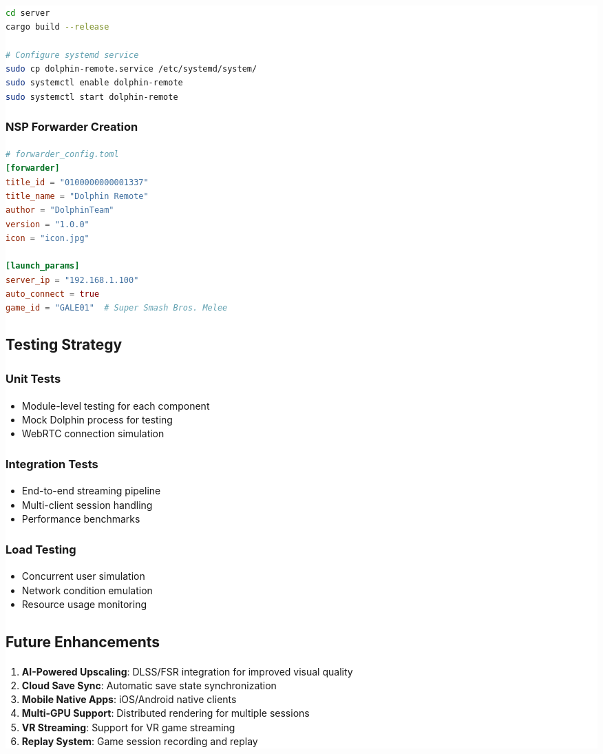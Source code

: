 ```bash
cd server
cargo build --release

# Configure systemd service
sudo cp dolphin-remote.service /etc/systemd/system/
sudo systemctl enable dolphin-remote
sudo systemctl start dolphin-remote
```

### NSP Forwarder Creation

```toml
# forwarder_config.toml
[forwarder]
title_id = "0100000000001337"
title_name = "Dolphin Remote"
author = "DolphinTeam"
version = "1.0.0"
icon = "icon.jpg"

[launch_params]
server_ip = "192.168.1.100"
auto_connect = true
game_id = "GALE01"  # Super Smash Bros. Melee
```

## Testing Strategy

### Unit Tests
- Module-level testing for each component
- Mock Dolphin process for testing
- WebRTC connection simulation

### Integration Tests
- End-to-end streaming pipeline
- Multi-client session handling
- Performance benchmarks

### Load Testing
- Concurrent user simulation
- Network condition emulation
- Resource usage monitoring

## Future Enhancements

1. **AI-Powered Upscaling**: DLSS/FSR integration for improved visual quality
2. **Cloud Save Sync**: Automatic save state synchronization
3. **Mobile Native Apps**: iOS/Android native clients
4. **Multi-GPU Support**: Distributed rendering for multiple sessions
5. **VR Streaming**: Support for VR game streaming
6. **Replay System**: Game session recording and replay

